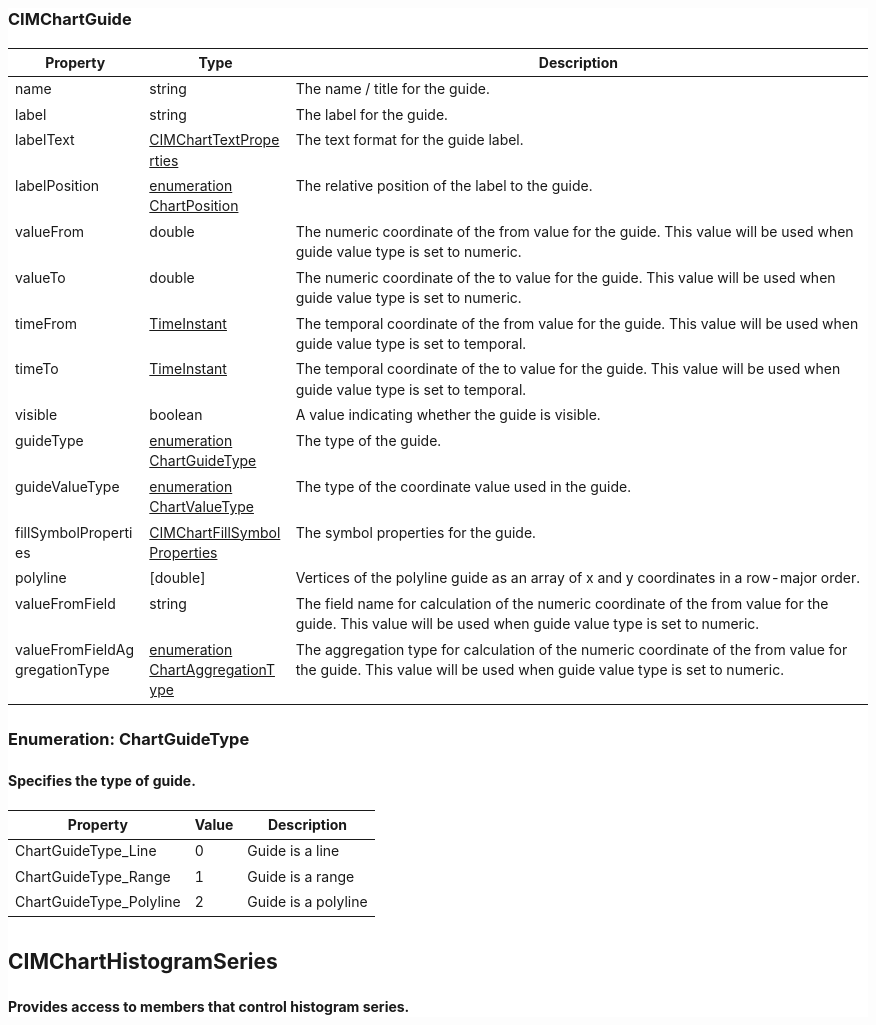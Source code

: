 
### CIMChartGuide 

|Property | Type | Description | 
|---------|--------|--------|
| name | string | The name / title for the guide. 
| label | string | The label for the guide. 
| labelText | [CIMChartTextProperties](CIMCharts.md#cimcharttextproperties) | The text format for the guide label. 
| labelPosition | [enumeration ChartPosition](CIMCharts.md#enumeration-chartposition) | The relative position of the label to the guide. 
| valueFrom | double | The numeric coordinate of the from value for the guide. This value will be used when guide value type is set to numeric. 
| valueTo | double | The numeric coordinate of the to value for the guide. This value will be used when guide value type is set to numeric. 
| timeFrom | [TimeInstant](ExternalReferences.md#timeinstant) | The temporal coordinate of the from value for the guide. This value will be used when guide value type is set to temporal. 
| timeTo | [TimeInstant](ExternalReferences.md#timeinstant) | The temporal coordinate of the to value for the guide. This value will be used when guide value type is set to temporal. 
| visible | boolean | A value indicating whether the guide is visible. 
| guideType | [enumeration ChartGuideType](CIMCharts.md#enumeration-chartguidetype) | The type of the guide. 
| guideValueType | [enumeration ChartValueType](CIMCharts.md#enumeration-chartvaluetype) | The type of the coordinate value used in the guide. 
| fillSymbolProperties | [CIMChartFillSymbolProperties](CIMCharts.md#cimchartfillsymbolproperties) | The symbol properties for the guide. 
| polyline | [double] | Vertices of the polyline guide as an array of x and y coordinates in a row-major order. 
| valueFromField | string | The field name for calculation of the numeric coordinate of the from value for the guide. This value will be used when guide value type is set to numeric. 
| valueFromFieldAggregationType | [enumeration ChartAggregationType](CIMCharts.md#enumeration-chartaggregationtype) | The aggregation type for calculation of the numeric coordinate of the from value for the guide. This value will be used when guide value type is set to numeric. 





### Enumeration: ChartGuideType
#### Specifies the type of guide. 

|Property | Value | Description | 
|---------|--------|--------|
| ChartGuideType_Line| 0| Guide is a line 
| ChartGuideType_Range| 1| Guide is a range 
| ChartGuideType_Polyline| 2| Guide is a polyline 




## CIMChartHistogramSeries
#### Provides access to members that control histogram series. 
